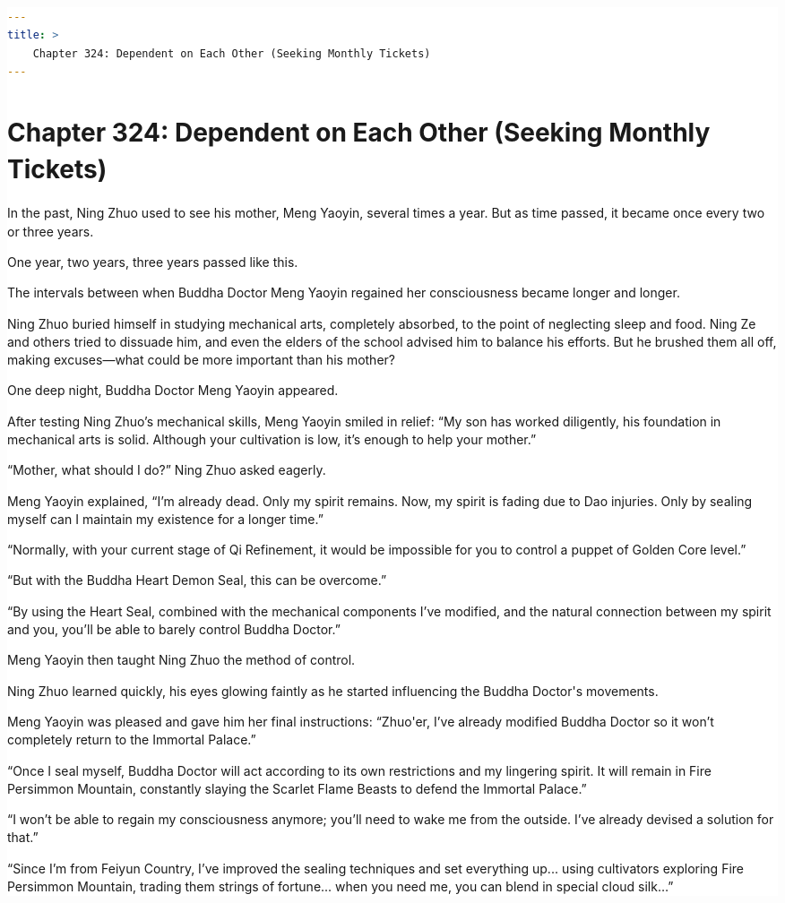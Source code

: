 ```yaml
---
title: >
    Chapter 324: Dependent on Each Other (Seeking Monthly Tickets)
---
```

# Chapter 324: Dependent on Each Other (Seeking Monthly Tickets)
In the past, Ning Zhuo used to see his mother, Meng Yaoyin, several times a year. But as time passed, it became once every two or three years.

One year, two years, three years passed like this.

The intervals between when Buddha Doctor Meng Yaoyin regained her consciousness became longer and longer.

Ning Zhuo buried himself in studying mechanical arts, completely absorbed, to the point of neglecting sleep and food. Ning Ze and others tried to dissuade him, and even the elders of the school advised him to balance his efforts. But he brushed them all off, making excuses—what could be more important than his mother?

One deep night, Buddha Doctor Meng Yaoyin appeared.

After testing Ning Zhuo’s mechanical skills, Meng Yaoyin smiled in relief: “My son has worked diligently, his foundation in mechanical arts is solid. Although your cultivation is low, it’s enough to help your mother.”

“Mother, what should I do?” Ning Zhuo asked eagerly.

Meng Yaoyin explained, “I’m already dead. Only my spirit remains. Now, my spirit is fading due to Dao injuries. Only by sealing myself can I maintain my existence for a longer time.”

“Normally, with your current stage of Qi Refinement, it would be impossible for you to control a puppet of Golden Core level.”

“But with the Buddha Heart Demon Seal, this can be overcome.”

“By using the Heart Seal, combined with the mechanical components I’ve modified, and the natural connection between my spirit and you, you’ll be able to barely control Buddha Doctor.”

Meng Yaoyin then taught Ning Zhuo the method of control.

Ning Zhuo learned quickly, his eyes glowing faintly as he started influencing the Buddha Doctor's movements.

Meng Yaoyin was pleased and gave him her final instructions: “Zhuo'er, I’ve already modified Buddha Doctor so it won’t completely return to the Immortal Palace.”

“Once I seal myself, Buddha Doctor will act according to its own restrictions and my lingering spirit. It will remain in Fire Persimmon Mountain, constantly slaying the Scarlet Flame Beasts to defend the Immortal Palace.”

“I won’t be able to regain my consciousness anymore; you’ll need to wake me from the outside. I’ve already devised a solution for that.”

“Since I’m from Feiyun Country, I’ve improved the sealing techniques and set everything up... using cultivators exploring Fire Persimmon Mountain, trading them strings of fortune... when you need me, you can blend in special cloud silk…”
